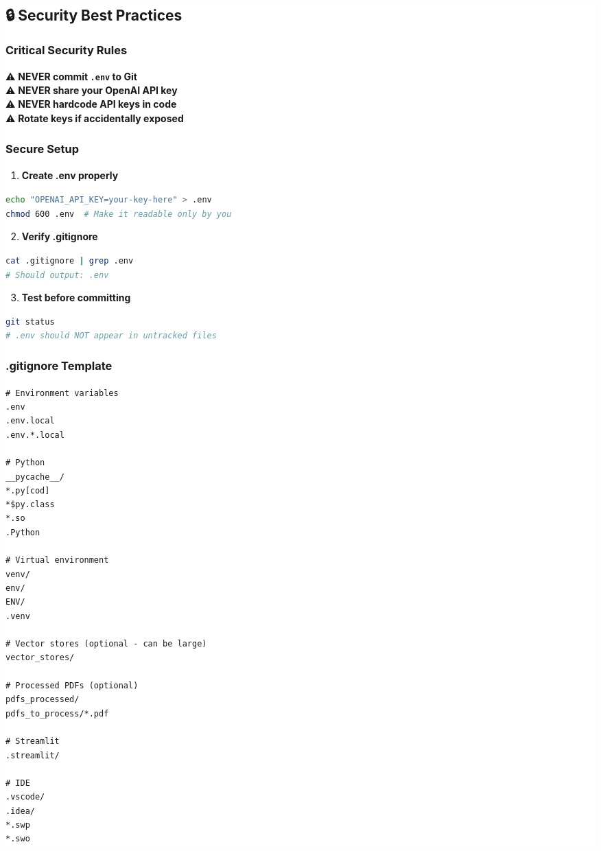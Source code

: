 ## 🔒 Security Best Practices

### Critical Security Rules

⚠️ **NEVER commit `.env` to Git**  
⚠️ **NEVER share your OpenAI API key**  
⚠️ **NEVER hardcode API keys in code**  
⚠️ **Rotate keys if accidentally exposed**  

### Secure Setup

1. **Create .env properly**
```bash
echo "OPENAI_API_KEY=your-key-here" > .env
chmod 600 .env  # Make it readable only by you
```

2. **Verify .gitignore**
```bash
cat .gitignore | grep .env
# Should output: .env
```

3. **Test before committing**
```bash
git status
# .env should NOT appear in untracked files
```

### .gitignore Template

```
# Environment variables
.env
.env.local
.env.*.local

# Python
__pycache__/
*.py[cod]
*$py.class
*.so
.Python

# Virtual environment
venv/
env/
ENV/
.venv

# Vector stores (optional - can be large)
vector_stores/

# Processed PDFs (optional)
pdfs_processed/
pdfs_to_process/*.pdf

# Streamlit
.streamlit/

# IDE
.vscode/
.idea/
*.swp
*.swo
```